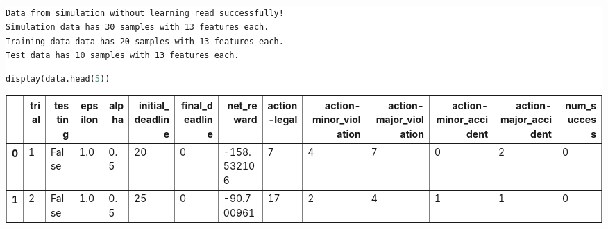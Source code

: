     Data from simulation without learning read successfully!
    Simulation data has 30 samples with 13 features each.
    Training data data has 20 samples with 13 features each.
    Test data has 10 samples with 13 features each.



```python
display(data.head(5))
```


<div>
<table border="1" class="dataframe">
  <thead>
    <tr style="text-align: right;">
      <th></th>
      <th>trial</th>
      <th>testing</th>
      <th>epsilon</th>
      <th>alpha</th>
      <th>initial_deadline</th>
      <th>final_deadline</th>
      <th>net_reward</th>
      <th>action-legal</th>
      <th>action-minor_violation</th>
      <th>action-major_violation</th>
      <th>action-minor_accident</th>
      <th>action-major_accident</th>
      <th>num_success</th>
    </tr>
  </thead>
  <tbody>
    <tr>
      <th>0</th>
      <td>1</td>
      <td>False</td>
      <td>1.0</td>
      <td>0.5</td>
      <td>20</td>
      <td>0</td>
      <td>-158.532106</td>
      <td>7</td>
      <td>4</td>
      <td>7</td>
      <td>0</td>
      <td>2</td>
      <td>0</td>
    </tr>
    <tr>
      <th>1</th>
      <td>2</td>
      <td>False</td>
      <td>1.0</td>
      <td>0.5</td>
      <td>25</td>
      <td>0</td>
      <td>-90.700961</td>
      <td>17</td>
      <td>2</td>
      <td>4</td>
      <td>1</td>
      <td>1</td>
      <td>0</td>
    </tr>
    <tr>